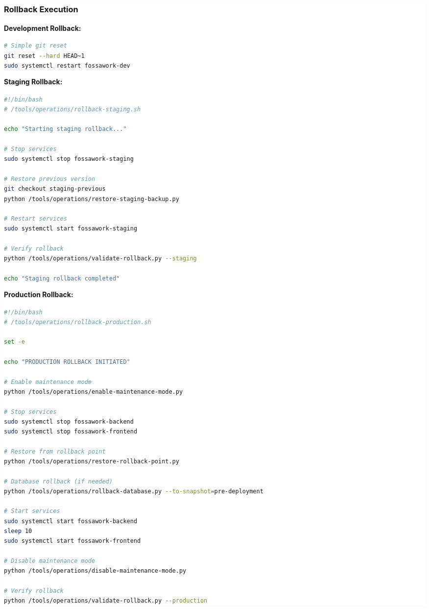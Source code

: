### Rollback Execution

**Development Rollback:**
```bash
# Simple git reset
git reset --hard HEAD~1
sudo systemctl restart fossawork-dev
```

**Staging Rollback:**
```bash
#!/bin/bash
# /tools/operations/rollback-staging.sh

echo "Starting staging rollback..."

# Stop services
sudo systemctl stop fossawork-staging

# Restore previous version
git checkout staging-previous
python /tools/operations/restore-staging-backup.py

# Restart services
sudo systemctl start fossawork-staging

# Verify rollback
python /tools/operations/validate-rollback.py --staging

echo "Staging rollback completed"
```

**Production Rollback:**
```bash
#!/bin/bash
# /tools/operations/rollback-production.sh

set -e

echo "PRODUCTION ROLLBACK INITIATED"

# Enable maintenance mode
python /tools/operations/enable-maintenance-mode.py

# Stop services
sudo systemctl stop fossawork-backend
sudo systemctl stop fossawork-frontend

# Restore from rollback point
python /tools/operations/restore-rollback-point.py

# Database rollback (if needed)
python /tools/operations/rollback-database.py --to-snapshot=pre-deployment

# Start services
sudo systemctl start fossawork-backend
sleep 10
sudo systemctl start fossawork-frontend

# Disable maintenance mode
python /tools/operations/disable-maintenance-mode.py

# Verify rollback
python /tools/operations/validate-rollback.py --production

```
